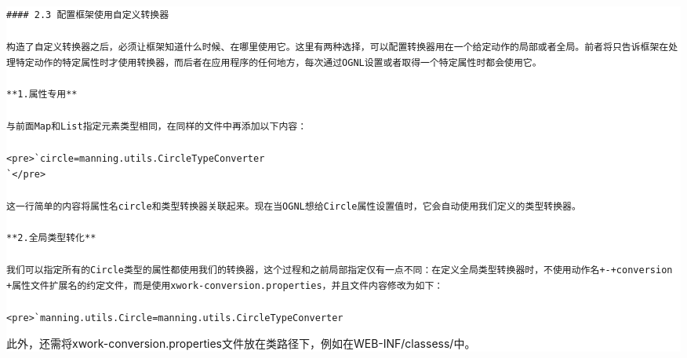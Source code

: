     #### 2.3 配置框架使用自定义转换器

    构造了自定义转换器之后，必须让框架知道什么时候、在哪里使用它。这里有两种选择，可以配置转换器用在一个给定动作的局部或者全局。前者将只告诉框架在处理特定动作的特定属性时才使用转换器，而后者在应用程序的任何地方，每次通过OGNL设置或者取得一个特定属性时都会使用它。

    **1.属性专用**

    与前面Map和List指定元素类型相同，在同样的文件中再添加以下内容：

    <pre>`circle=manning.utils.CircleTypeConverter
    `</pre>

    这一行简单的内容将属性名circle和类型转换器关联起来。现在当OGNL想给Circle属性设置值时，它会自动使用我们定义的类型转换器。

    **2.全局类型转化**

    我们可以指定所有的Circle类型的属性都使用我们的转换器，这个过程和之前局部指定仅有一点不同：在定义全局类型转换器时，不使用动作名+-+conversion+属性文件扩展名的约定文件，而是使用xwork-conversion.properties，并且文件内容修改为如下：

    <pre>`manning.utils.Circle=manning.utils.CircleTypeConverter

此外，还需将xwork-conversion.properties文件放在类路径下，例如在WEB-INF/classess/中。